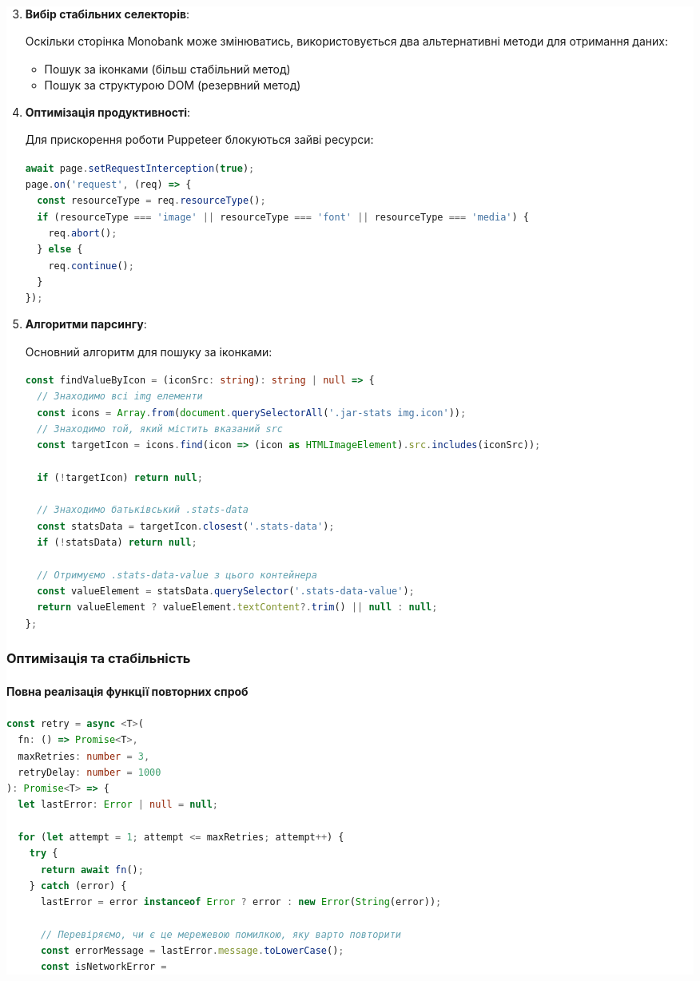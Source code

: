 3. **Вибір стабільних селекторів**:
   
   Оскільки сторінка Monobank може змінюватись, використовується два альтернативні методи для отримання даних:
   
   - Пошук за іконками (більш стабільний метод)
   - Пошук за структурою DOM (резервний метод)

4. **Оптимізація продуктивності**:
   
   Для прискорення роботи Puppeteer блокуються зайві ресурси:
   
   ```typescript
   await page.setRequestInterception(true);
   page.on('request', (req) => {
     const resourceType = req.resourceType();
     if (resourceType === 'image' || resourceType === 'font' || resourceType === 'media') {
       req.abort();
     } else {
       req.continue();
     }
   });
   ```

5. **Алгоритми парсингу**:

   Основний алгоритм для пошуку за іконками:
   
   ```typescript
   const findValueByIcon = (iconSrc: string): string | null => {
     // Знаходимо всі img елементи
     const icons = Array.from(document.querySelectorAll('.jar-stats img.icon'));
     // Знаходимо той, який містить вказаний src
     const targetIcon = icons.find(icon => (icon as HTMLImageElement).src.includes(iconSrc));
     
     if (!targetIcon) return null;
     
     // Знаходимо батьківський .stats-data
     const statsData = targetIcon.closest('.stats-data');
     if (!statsData) return null;
     
     // Отримуємо .stats-data-value з цього контейнера
     const valueElement = statsData.querySelector('.stats-data-value');
     return valueElement ? valueElement.textContent?.trim() || null : null;
   };
   ```

### Оптимізація та стабільність

#### Повна реалізація функції повторних спроб

```typescript
const retry = async <T>(
  fn: () => Promise<T>, 
  maxRetries: number = 3, 
  retryDelay: number = 1000
): Promise<T> => {
  let lastError: Error | null = null;
  
  for (let attempt = 1; attempt <= maxRetries; attempt++) {
    try {
      return await fn();
    } catch (error) {
      lastError = error instanceof Error ? error : new Error(String(error));
      
      // Перевіряємо, чи є це мережевою помилкою, яку варто повторити
      const errorMessage = lastError.message.toLowerCase();
      const isNetworkError = 
```
